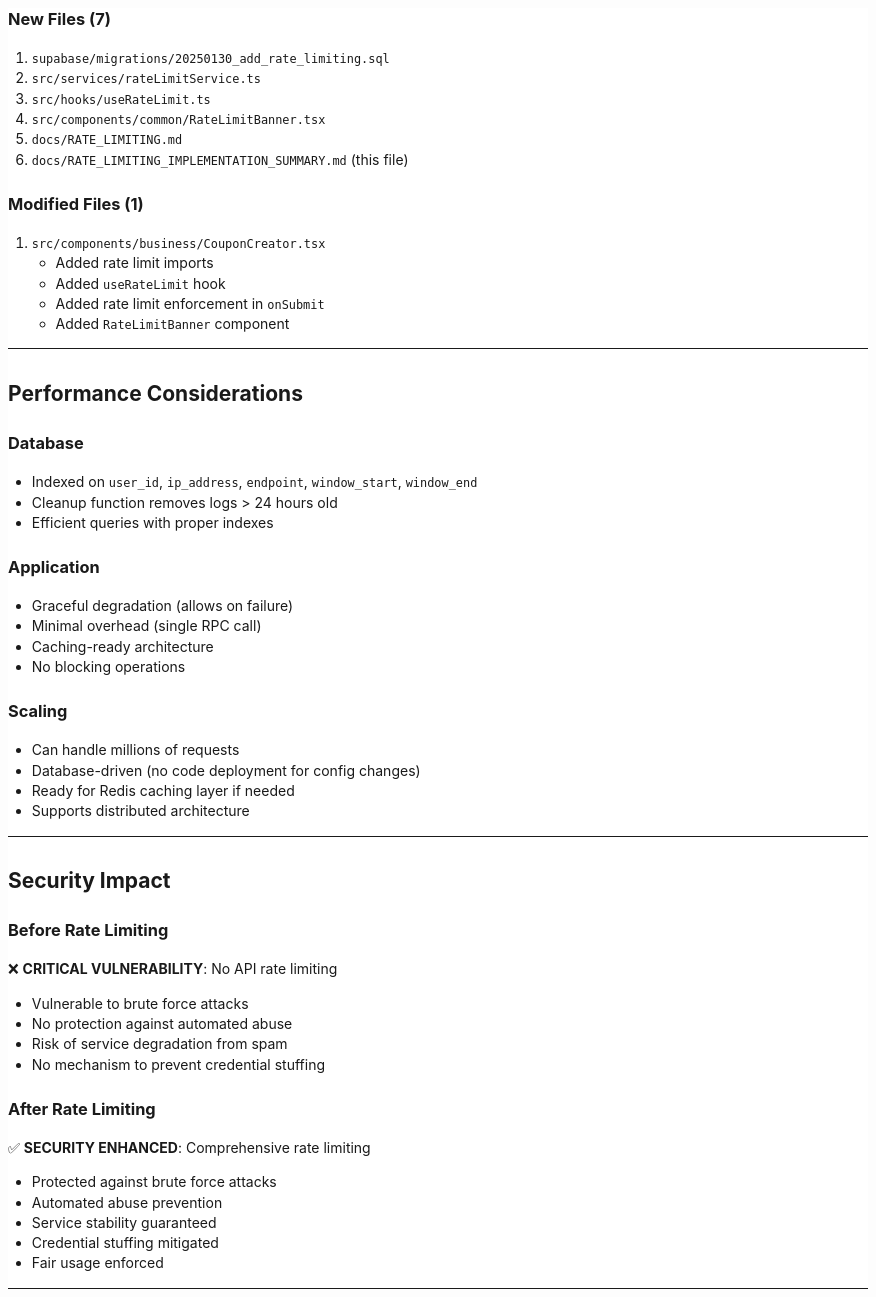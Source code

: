 ### New Files (7)
1. `supabase/migrations/20250130_add_rate_limiting.sql`
2. `src/services/rateLimitService.ts`
3. `src/hooks/useRateLimit.ts`
4. `src/components/common/RateLimitBanner.tsx`
5. `docs/RATE_LIMITING.md`
6. `docs/RATE_LIMITING_IMPLEMENTATION_SUMMARY.md` (this file)

### Modified Files (1)
1. `src/components/business/CouponCreator.tsx`
   - Added rate limit imports
   - Added `useRateLimit` hook
   - Added rate limit enforcement in `onSubmit`
   - Added `RateLimitBanner` component

---

## Performance Considerations

### Database
- Indexed on `user_id`, `ip_address`, `endpoint`, `window_start`, `window_end`
- Cleanup function removes logs > 24 hours old
- Efficient queries with proper indexes

### Application
- Graceful degradation (allows on failure)
- Minimal overhead (single RPC call)
- Caching-ready architecture
- No blocking operations

### Scaling
- Can handle millions of requests
- Database-driven (no code deployment for config changes)
- Ready for Redis caching layer if needed
- Supports distributed architecture

---

## Security Impact

### Before Rate Limiting
❌ **CRITICAL VULNERABILITY**: No API rate limiting  
- Vulnerable to brute force attacks
- No protection against automated abuse
- Risk of service degradation from spam
- No mechanism to prevent credential stuffing

### After Rate Limiting
✅ **SECURITY ENHANCED**: Comprehensive rate limiting  
- Protected against brute force attacks
- Automated abuse prevention
- Service stability guaranteed
- Credential stuffing mitigated
- Fair usage enforced

---